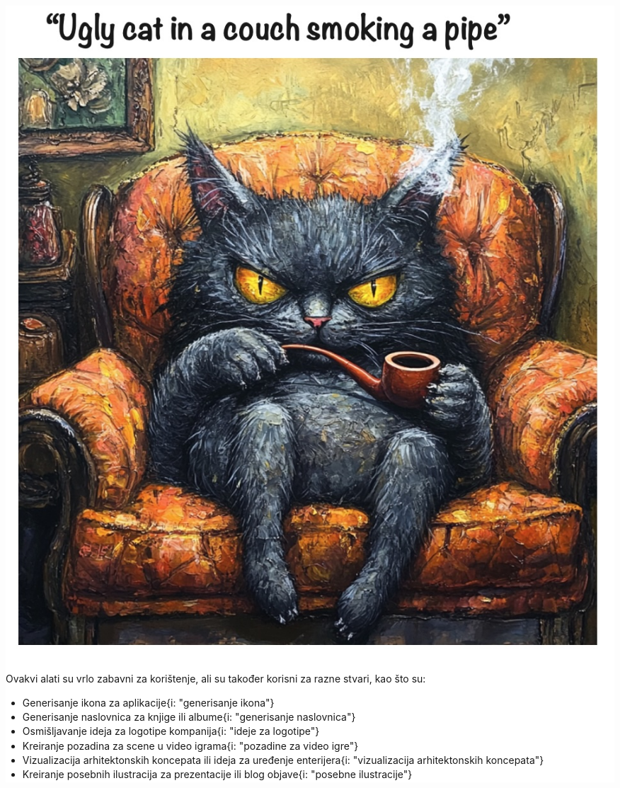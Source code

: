 ![](resources/070-ugly-cat-smoking-pipe.jpg)

Ovakvi alati su vrlo zabavni za korištenje, ali su također korisni za razne stvari, kao što su:

- Generisanje ikona za aplikacije{i: "generisanje ikona"}
- Generisanje naslovnica za knjige ili albume{i: "generisanje naslovnica"}
- Osmišljavanje ideja za logotipe kompanija{i: "ideje za logotipe"}
- Kreiranje pozadina za scene u video igrama{i: "pozadine za video igre"}
- Vizualizacija arhitektonskih koncepata ili ideja za uređenje enterijera{i: "vizualizacija arhitektonskih koncepata"}
- Kreiranje posebnih ilustracija za prezentacije ili blog objave{i: "posebne ilustracije"}
